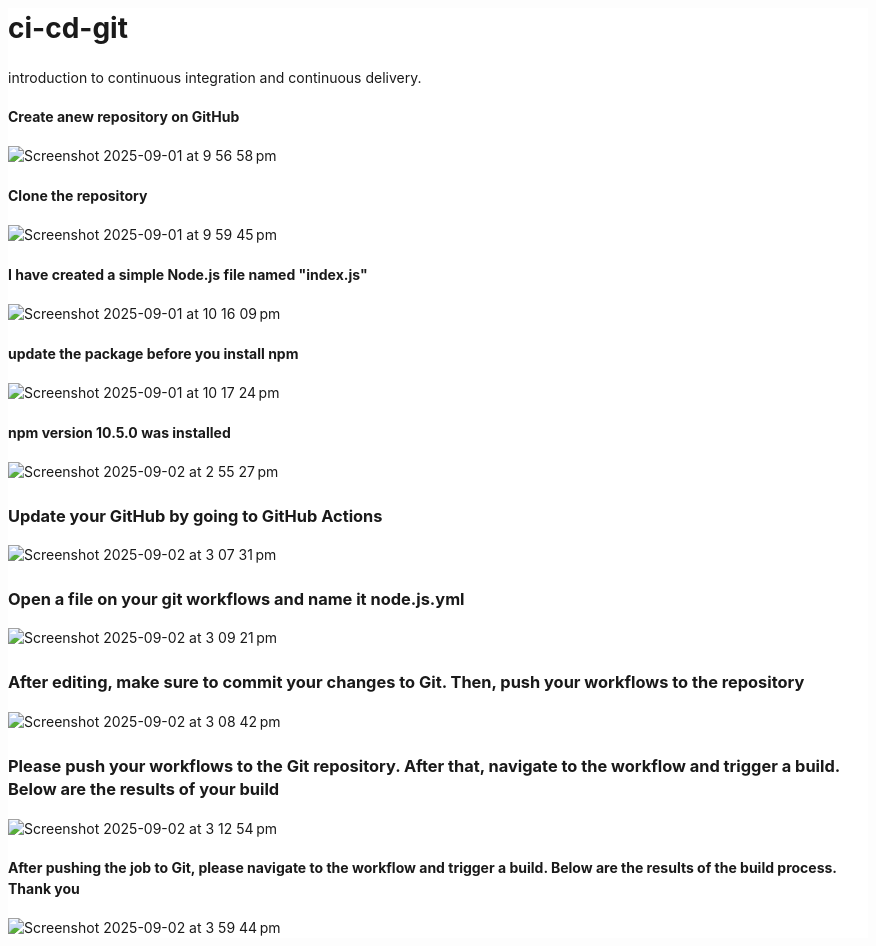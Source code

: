 # ci-cd-git
introduction to continuous integration and continuous delivery.

#### Create anew repository on GitHub

<img width="1083" height="796" alt="Screenshot 2025-09-01 at 9 56 58 pm" src="https://github.com/user-attachments/assets/7a8c5a43-c40f-4472-9c5f-2ab695df710a" />

#### Clone the repository 
<img width="957" height="228" alt="Screenshot 2025-09-01 at 9 59 45 pm" src="https://github.com/user-attachments/assets/87d5410c-ef59-4f7d-bb85-deb8979e97f5" />

#### I have created a simple Node.js file named "index.js"

<img width="786" height="225" alt="Screenshot 2025-09-01 at 10 16 09 pm" src="https://github.com/user-attachments/assets/15cd3b89-12c5-4910-8297-510bc93c0c0a" />

#### update the package before you install npm

<img width="1412" height="233" alt="Screenshot 2025-09-01 at 10 17 24 pm" src="https://github.com/user-attachments/assets/972685f8-7523-4367-9cb0-1dbea6cfcaff" />

#### npm version 10.5.0 was installed

<img width="1440" height="900" alt="Screenshot 2025-09-02 at 2 55 27 pm" src="https://github.com/user-attachments/assets/731c02b5-444c-4e65-81ae-96acd4cf7965" />

### Update your GitHub by going to GitHub Actions

<img width="1437" height="780" alt="Screenshot 2025-09-02 at 3 07 31 pm" src="https://github.com/user-attachments/assets/728e0aa1-ec37-4214-9f41-93abb70bcbae" />

### Open a file on your git workflows and name it node.js.yml

<img width="1440" height="383" alt="Screenshot 2025-09-02 at 3 09 21 pm" src="https://github.com/user-attachments/assets/c7537578-f5e2-44f9-92d6-d442c40f3b1a" />


### After editing, make sure to commit your changes to Git. Then, push your workflows to the repository

<img width="561" height="543" alt="Screenshot 2025-09-02 at 3 08 42 pm" src="https://github.com/user-attachments/assets/819441b3-32dc-4343-b325-57be8a2dd3ca" />

### Please push your workflows to the Git repository. After that, navigate to the workflow and trigger a build. Below are the results of your build


<img width="1378" height="365" alt="Screenshot 2025-09-02 at 3 12 54 pm" src="https://github.com/user-attachments/assets/199f204e-d04e-4f67-aa1b-6449b1242ed6" />

#### After pushing the job to Git, please navigate to the workflow and trigger a build. Below are the results of the build process. Thank you

<img width="1439" height="615" alt="Screenshot 2025-09-02 at 3 59 44 pm" src="https://github.com/user-attachments/assets/6e0472fa-e27e-40de-ae59-e4675298d68a" />





